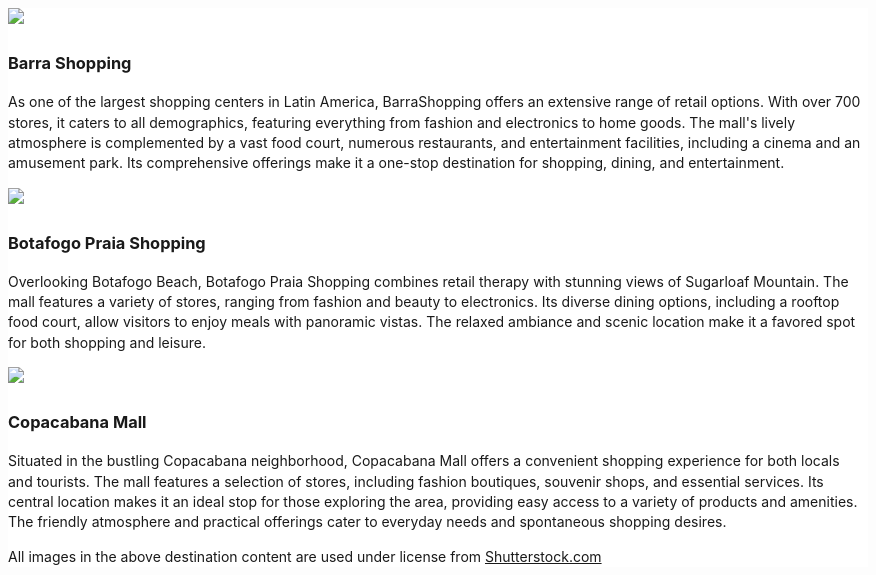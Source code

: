 ![](https://assets.mymaggie.ai/uploads/small_Sint_Rose_Shopping_Mall_b9130b36b3.jpg)

### Barra Shopping

As one of the largest shopping centers in Latin America, BarraShopping offers an extensive range of retail options. With over 700 stores, it caters to all demographics, featuring everything from fashion and electronics to home goods. The mall's lively atmosphere is complemented by a vast food court, numerous restaurants, and entertainment facilities, including a cinema and an amusement park. Its comprehensive offerings make it a one-stop destination for shopping, dining, and entertainment.

![](https://assets.mymaggie.ai/uploads/small_shopping_bag_7_1c63c6626d.jpg)

### Botafogo Praia Shopping

Overlooking Botafogo Beach, Botafogo Praia Shopping combines retail therapy with stunning views of Sugarloaf Mountain. The mall features a variety of stores, ranging from fashion and beauty to electronics. Its diverse dining options, including a rooftop food court, allow visitors to enjoy meals with panoramic vistas. The relaxed ambiance and scenic location make it a favored spot for both shopping and leisure.

![](https://assets.mymaggie.ai/uploads/small_mall_3_56e9f255cc.jpg)

### Copacabana Mall

Situated in the bustling Copacabana neighborhood, Copacabana Mall offers a convenient shopping experience for both locals and tourists. The mall features a selection of stores, including fashion boutiques, souvenir shops, and essential services. Its central location makes it an ideal stop for those exploring the area, providing easy access to a variety of products and amenities. The friendly atmosphere and practical offerings cater to everyday needs and spontaneous shopping desires.

All images in the above destination content are used under license from [Shutterstock.com](https://shutterstock.com/)